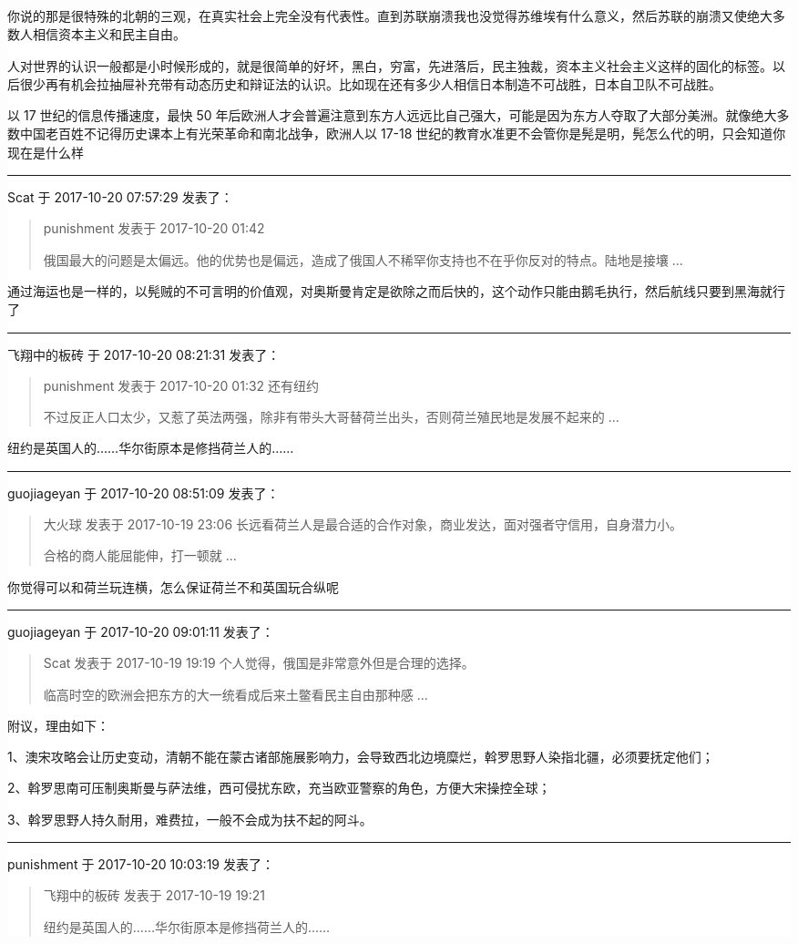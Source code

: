 你说的那是很特殊的北朝的三观，在真实社会上完全没有代表性。直到苏联崩溃我也没觉得苏维埃有什么意义，然后苏联的崩溃又使绝大多数人相信资本主义和民主自由。

人对世界的认识一般都是小时候形成的，就是很简单的好坏，黑白，穷富，先进落后，民主独裁，资本主义社会主义这样的固化的标签。以后很少再有机会拉抽屉补充带有动态历史和辩证法的认识。比如现在还有多少人相信日本制造不可战胜，日本自卫队不可战胜。

以 17 世纪的信息传播速度，最快 50 年后欧洲人才会普遍注意到东方人远远比自己强大，可能是因为东方人夺取了大部分美洲。就像绝大多数中国老百姓不记得历史课本上有光荣革命和南北战争，欧洲人以 17-18 世纪的教育水准更不会管你是髡是明，髡怎么代的明，只会知道你现在是什么样

---

Scat 于 2017-10-20 07:57:29 发表了：

> punishment 发表于 2017-10-20 01:42
>
> 俄国最大的问题是太偏远。他的优势也是偏远，造成了俄国人不稀罕你支持也不在乎你反对的特点。陆地是接壤 ...

通过海运也是一样的，以髡贼的不可言明的价值观，对奥斯曼肯定是欲除之而后快的，这个动作只能由鹅毛执行，然后航线只要到黑海就行了

---

飞翔中的板砖 于 2017-10-20 08:21:31 发表了：

> punishment 发表于 2017-10-20 01:32 还有纽约
>
> 不过反正人口太少，又惹了英法两强，除非有带头大哥替荷兰出头，否则荷兰殖民地是发展不起来的 ...

纽约是英国人的……华尔街原本是修挡荷兰人的……

---

guojiageyan 于 2017-10-20 08:51:09 发表了：

> 大火球 发表于 2017-10-19 23:06 长远看荷兰人是最合适的合作对象，商业发达，面对强者守信用，自身潜力小。
>
> 合格的商人能屈能伸，打一顿就 ...

你觉得可以和荷兰玩连横，怎么保证荷兰不和英国玩合纵呢

---

guojiageyan 于 2017-10-20 09:01:11 发表了：

> Scat 发表于 2017-10-19 19:19 个人觉得，俄国是非常意外但是合理的选择。
>
> 临高时空的欧洲会把东方的大一统看成后来土鳖看民主自由那种感 ...

附议，理由如下：

1、澳宋攻略会让历史变动，清朝不能在蒙古诸部施展影响力，会导致西北边境糜烂，斡罗思野人染指北疆，必须要抚定他们；

2、斡罗思南可压制奥斯曼与萨法维，西可侵扰东欧，充当欧亚警察的角色，方便大宋操控全球；

3、斡罗思野人持久耐用，难费拉，一般不会成为扶不起的阿斗。

---

punishment 于 2017-10-20 10:03:19 发表了：

> 飞翔中的板砖 发表于 2017-10-19 19:21
>
> 纽约是英国人的……华尔街原本是修挡荷兰人的……
